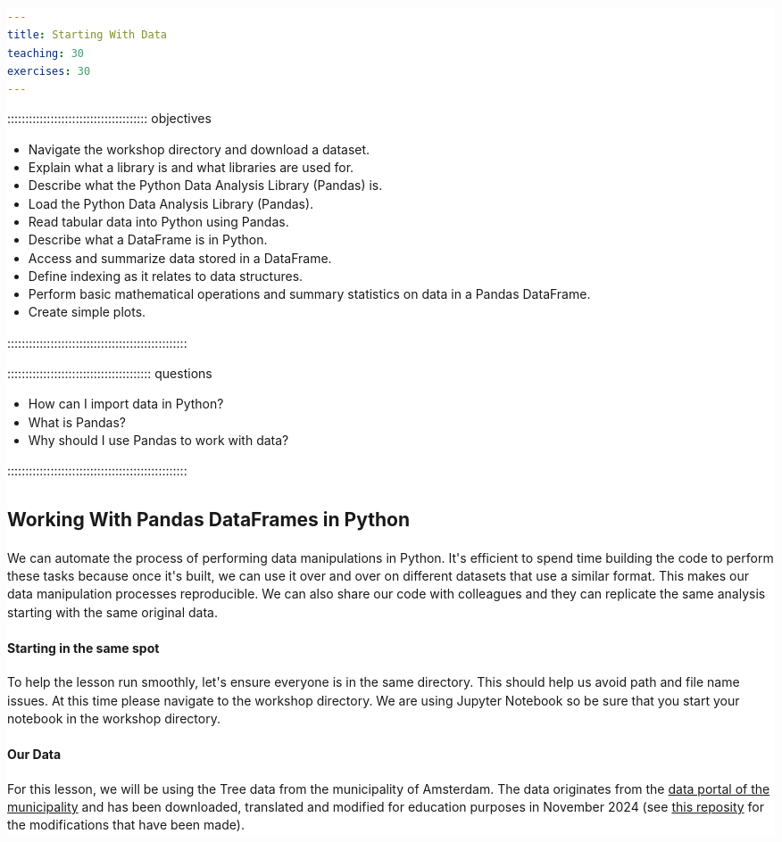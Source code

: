 ```yaml
---
title: Starting With Data
teaching: 30
exercises: 30
---
```


::::::::::::::::::::::::::::::::::::::: objectives

- Navigate the workshop directory and download a dataset.
- Explain what a library is and what libraries are used for.
- Describe what the Python Data Analysis Library (Pandas) is.
- Load the Python Data Analysis Library (Pandas).
- Read tabular data into Python using Pandas.
- Describe what a DataFrame is in Python.
- Access and summarize data stored in a DataFrame.
- Define indexing as it relates to data structures.
- Perform basic mathematical operations and summary statistics on data in a Pandas DataFrame.
- Create simple plots.

::::::::::::::::::::::::::::::::::::::::::::::::::

:::::::::::::::::::::::::::::::::::::::: questions

- How can I import data in Python?
- What is Pandas?
- Why should I use Pandas to work with data?

::::::::::::::::::::::::::::::::::::::::::::::::::

## Working With Pandas DataFrames in Python

We can automate the process of performing data manipulations in Python. It's efficient to spend time
building the code to perform these tasks because once it's built, we can use it
over and over on different datasets that use a similar format. This makes our
data manipulation processes reproducible. We can also share our code with
colleagues and they can replicate the same analysis starting with the same original data.

#### Starting in the same spot

To help the lesson run smoothly, let's ensure everyone is in the same directory.
This should help us avoid path and file name issues. At this time please
navigate to the workshop directory. We are using Jupyter Notebook so be sure
that you start your notebook in the workshop directory.

#### Our Data

For this lesson, we will be using the Tree data from the municipality of Amsterdam. 
The data originates from the [data portal of the municipality](https://api.data.amsterdam.nl/v1/bomen/stamgegevens/) 
and has been downloaded, translated and modified for education purposes in November 2024 (see [this reposity](https://github.com/Morrizzzzz/Geodatabases_UNIGIS)
for the modifications that have been made). 

